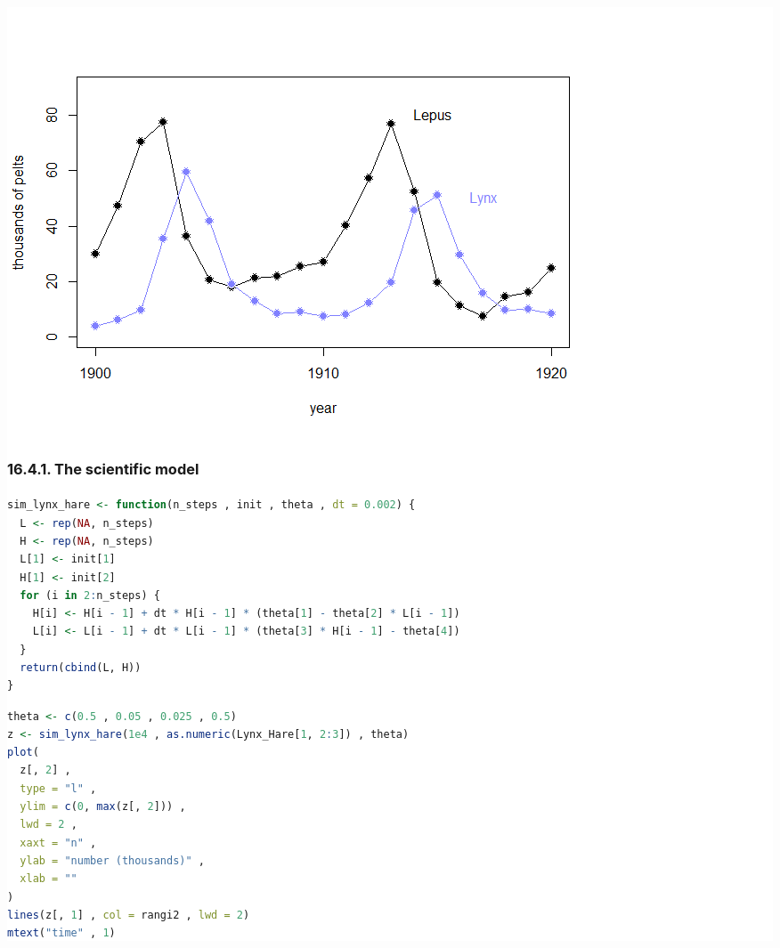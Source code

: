 ``` r
```

![](08_10_2020_Notes_files/figure-gfm/R%20code%2016.13-1.png)

### 16.4.1. The scientific model

``` r
sim_lynx_hare <- function(n_steps , init , theta , dt = 0.002) {
  L <- rep(NA, n_steps)
  H <- rep(NA, n_steps)
  L[1] <- init[1]
  H[1] <- init[2]
  for (i in 2:n_steps) {
    H[i] <- H[i - 1] + dt * H[i - 1] * (theta[1] - theta[2] * L[i - 1])
    L[i] <- L[i - 1] + dt * L[i - 1] * (theta[3] * H[i - 1] - theta[4])
  }
  return(cbind(L, H))
}
```

``` r
theta <- c(0.5 , 0.05 , 0.025 , 0.5)
z <- sim_lynx_hare(1e4 , as.numeric(Lynx_Hare[1, 2:3]) , theta)
plot(
  z[, 2] ,
  type = "l" ,
  ylim = c(0, max(z[, 2])) ,
  lwd = 2 ,
  xaxt = "n" ,
  ylab = "number (thousands)" ,
  xlab = ""
)
lines(z[, 1] , col = rangi2 , lwd = 2)
mtext("time" , 1)
```
